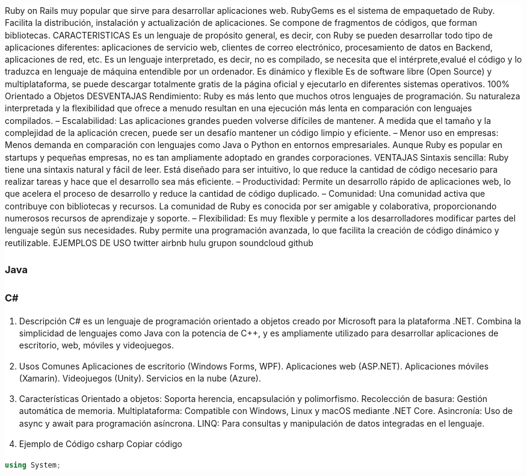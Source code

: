 Ruby on Rails muy popular que sirve para desarrollar aplicaciones web.
RubyGems es el sistema de empaquetado de Ruby. Facilita la distribución, instalación y actualización de aplicaciones. Se compone de fragmentos de códigos, que forman bibliotecas.
CARACTERISTICAS
Es un lenguaje de propósito general, es decir, con Ruby se pueden desarrollar todo tipo de aplicaciones diferentes: aplicaciones de servicio web, clientes de correo electrónico, procesamiento de datos en Backend, aplicaciones de red, etc.
Es un lenguaje interpretado, es decir, no es compilado, se necesita que el intérprete,evalué el código y lo traduzca en lenguaje de máquina entendible por un ordenador.
Es dinámico y flexible
Es de software libre (Open Source) y multiplataforma, se puede descargar totalmente gratis de la página oficial y ejecutarlo en diferentes sistemas operativos.
100% Orientado a Objetos
DESVENTAJAS
Rendimiento: Ruby es más lento que muchos otros lenguajes de programación. Su naturaleza interpretada y la flexibilidad que ofrece a menudo resultan en una ejecución más lenta en comparación con lenguajes compilados. – Escalabilidad: Las aplicaciones grandes pueden volverse difíciles de mantener. A medida que el tamaño y la complejidad de la aplicación crecen, puede ser un desafío mantener un código limpio y eficiente. – Menor uso en empresas: Menos demanda en comparación con lenguajes como Java o Python en entornos empresariales. Aunque Ruby es popular en startups y pequeñas empresas, no es tan ampliamente adoptado en grandes corporaciones.
VENTAJAS
Sintaxis sencilla: Ruby tiene una sintaxis natural y fácil de leer. Está diseñado para ser intuitivo, lo que reduce la cantidad de código necesario para realizar tareas y hace que el desarrollo sea más eficiente. – Productividad: Permite un desarrollo rápido de aplicaciones web, lo que acelera el proceso de desarrollo y reduce la cantidad de código duplicado. – Comunidad: Una comunidad activa que contribuye con bibliotecas y recursos. La comunidad de Ruby es conocida por ser amigable y colaborativa, proporcionando numerosos recursos de aprendizaje y soporte. – Flexibilidad: Es muy flexible y permite a los desarrolladores modificar partes del lenguaje según sus necesidades. Ruby permite una programación avanzada, lo que facilita la creación de código dinámico y reutilizable.
EJEMPLOS DE USO
twitter
airbnb
hulu
grupon
soundcloud
github
### Java

### C#
1. Descripción
C# es un lenguaje de programación orientado a objetos creado por Microsoft para la plataforma .NET. Combina la simplicidad de lenguajes como Java con la potencia de C++, y es ampliamente utilizado para desarrollar aplicaciones de escritorio, web, móviles y videojuegos.

2. Usos Comunes
Aplicaciones de escritorio (Windows Forms, WPF).
Aplicaciones web (ASP.NET).
Aplicaciones móviles (Xamarin).
Videojuegos (Unity).
Servicios en la nube (Azure).
3. Características
Orientado a objetos: Soporta herencia, encapsulación y polimorfismo.
Recolección de basura: Gestión automática de memoria.
Multiplataforma: Compatible con Windows, Linux y macOS mediante .NET Core.
Asincronía: Uso de async y await para programación asíncrona.
LINQ: Para consultas y manipulación de datos integradas en el lenguaje.
4. Ejemplo de Código
csharp
Copiar código
```c#
using System;

```